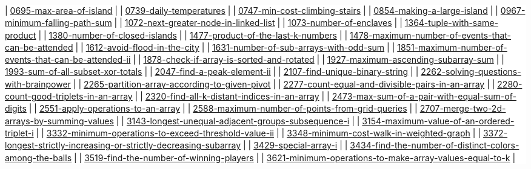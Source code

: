 | [0695-max-area-of-island](https://github.com/janhavitak18/LeetCode/tree/master/0695-max-area-of-island) |
| [0739-daily-temperatures](https://github.com/janhavitak18/LeetCode/tree/master/0739-daily-temperatures) |
| [0747-min-cost-climbing-stairs](https://github.com/janhavitak18/LeetCode/tree/master/0747-min-cost-climbing-stairs) |
| [0854-making-a-large-island](https://github.com/janhavitak18/LeetCode/tree/master/0854-making-a-large-island) |
| [0967-minimum-falling-path-sum](https://github.com/janhavitak18/LeetCode/tree/master/0967-minimum-falling-path-sum) |
| [1072-next-greater-node-in-linked-list](https://github.com/janhavitak18/LeetCode/tree/master/1072-next-greater-node-in-linked-list) |
| [1073-number-of-enclaves](https://github.com/janhavitak18/LeetCode/tree/master/1073-number-of-enclaves) |
| [1364-tuple-with-same-product](https://github.com/janhavitak18/LeetCode/tree/master/1364-tuple-with-same-product) |
| [1380-number-of-closed-islands](https://github.com/janhavitak18/LeetCode/tree/master/1380-number-of-closed-islands) |
| [1477-product-of-the-last-k-numbers](https://github.com/janhavitak18/LeetCode/tree/master/1477-product-of-the-last-k-numbers) |
| [1478-maximum-number-of-events-that-can-be-attended](https://github.com/janhavitak18/LeetCode/tree/master/1478-maximum-number-of-events-that-can-be-attended) |
| [1612-avoid-flood-in-the-city](https://github.com/janhavitak18/LeetCode/tree/master/1612-avoid-flood-in-the-city) |
| [1631-number-of-sub-arrays-with-odd-sum](https://github.com/janhavitak18/LeetCode/tree/master/1631-number-of-sub-arrays-with-odd-sum) |
| [1851-maximum-number-of-events-that-can-be-attended-ii](https://github.com/janhavitak18/LeetCode/tree/master/1851-maximum-number-of-events-that-can-be-attended-ii) |
| [1878-check-if-array-is-sorted-and-rotated](https://github.com/janhavitak18/LeetCode/tree/master/1878-check-if-array-is-sorted-and-rotated) |
| [1927-maximum-ascending-subarray-sum](https://github.com/janhavitak18/LeetCode/tree/master/1927-maximum-ascending-subarray-sum) |
| [1993-sum-of-all-subset-xor-totals](https://github.com/janhavitak18/LeetCode/tree/master/1993-sum-of-all-subset-xor-totals) |
| [2047-find-a-peak-element-ii](https://github.com/janhavitak18/LeetCode/tree/master/2047-find-a-peak-element-ii) |
| [2107-find-unique-binary-string](https://github.com/janhavitak18/LeetCode/tree/master/2107-find-unique-binary-string) |
| [2262-solving-questions-with-brainpower](https://github.com/janhavitak18/LeetCode/tree/master/2262-solving-questions-with-brainpower) |
| [2265-partition-array-according-to-given-pivot](https://github.com/janhavitak18/LeetCode/tree/master/2265-partition-array-according-to-given-pivot) |
| [2277-count-equal-and-divisible-pairs-in-an-array](https://github.com/janhavitak18/LeetCode/tree/master/2277-count-equal-and-divisible-pairs-in-an-array) |
| [2280-count-good-triplets-in-an-array](https://github.com/janhavitak18/LeetCode/tree/master/2280-count-good-triplets-in-an-array) |
| [2320-find-all-k-distant-indices-in-an-array](https://github.com/janhavitak18/LeetCode/tree/master/2320-find-all-k-distant-indices-in-an-array) |
| [2473-max-sum-of-a-pair-with-equal-sum-of-digits](https://github.com/janhavitak18/LeetCode/tree/master/2473-max-sum-of-a-pair-with-equal-sum-of-digits) |
| [2551-apply-operations-to-an-array](https://github.com/janhavitak18/LeetCode/tree/master/2551-apply-operations-to-an-array) |
| [2588-maximum-number-of-points-from-grid-queries](https://github.com/janhavitak18/LeetCode/tree/master/2588-maximum-number-of-points-from-grid-queries) |
| [2707-merge-two-2d-arrays-by-summing-values](https://github.com/janhavitak18/LeetCode/tree/master/2707-merge-two-2d-arrays-by-summing-values) |
| [3143-longest-unequal-adjacent-groups-subsequence-i](https://github.com/janhavitak18/LeetCode/tree/master/3143-longest-unequal-adjacent-groups-subsequence-i) |
| [3154-maximum-value-of-an-ordered-triplet-i](https://github.com/janhavitak18/LeetCode/tree/master/3154-maximum-value-of-an-ordered-triplet-i) |
| [3332-minimum-operations-to-exceed-threshold-value-ii](https://github.com/janhavitak18/LeetCode/tree/master/3332-minimum-operations-to-exceed-threshold-value-ii) |
| [3348-minimum-cost-walk-in-weighted-graph](https://github.com/janhavitak18/LeetCode/tree/master/3348-minimum-cost-walk-in-weighted-graph) |
| [3372-longest-strictly-increasing-or-strictly-decreasing-subarray](https://github.com/janhavitak18/LeetCode/tree/master/3372-longest-strictly-increasing-or-strictly-decreasing-subarray) |
| [3429-special-array-i](https://github.com/janhavitak18/LeetCode/tree/master/3429-special-array-i) |
| [3434-find-the-number-of-distinct-colors-among-the-balls](https://github.com/janhavitak18/LeetCode/tree/master/3434-find-the-number-of-distinct-colors-among-the-balls) |
| [3519-find-the-number-of-winning-players](https://github.com/janhavitak18/LeetCode/tree/master/3519-find-the-number-of-winning-players) |
| [3621-minimum-operations-to-make-array-values-equal-to-k](https://github.com/janhavitak18/LeetCode/tree/master/3621-minimum-operations-to-make-array-values-equal-to-k) |